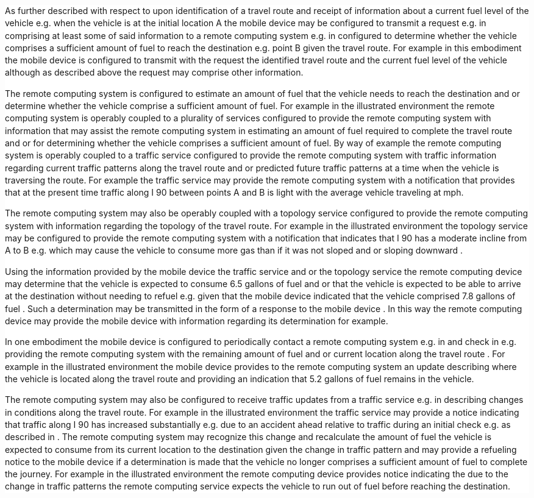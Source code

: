 As further described with respect to upon identification of a travel route and receipt of information about a current fuel level of the vehicle e.g. when the vehicle is at the initial location A the mobile device may be configured to transmit a request e.g. in comprising at least some of said information to a remote computing system e.g. in configured to determine whether the vehicle comprises a sufficient amount of fuel to reach the destination e.g. point B given the travel route. For example in this embodiment the mobile device is configured to transmit with the request the identified travel route and the current fuel level of the vehicle although as described above the request may comprise other information.

The remote computing system is configured to estimate an amount of fuel that the vehicle needs to reach the destination and or determine whether the vehicle comprise a sufficient amount of fuel. For example in the illustrated environment the remote computing system is operably coupled to a plurality of services configured to provide the remote computing system with information that may assist the remote computing system in estimating an amount of fuel required to complete the travel route and or for determining whether the vehicle comprises a sufficient amount of fuel. By way of example the remote computing system is operably coupled to a traffic service configured to provide the remote computing system with traffic information regarding current traffic patterns along the travel route and or predicted future traffic patterns at a time when the vehicle is traversing the route. For example the traffic service may provide the remote computing system with a notification that provides that at the present time traffic along I 90 between points A and B is light with the average vehicle traveling at mph.

The remote computing system may also be operably coupled with a topology service configured to provide the remote computing system with information regarding the topology of the travel route. For example in the illustrated environment the topology service may be configured to provide the remote computing system with a notification that indicates that I 90 has a moderate incline from A to B e.g. which may cause the vehicle to consume more gas than if it was not sloped and or sloping downward .

Using the information provided by the mobile device the traffic service and or the topology service the remote computing device may determine that the vehicle is expected to consume 6.5 gallons of fuel and or that the vehicle is expected to be able to arrive at the destination without needing to refuel e.g. given that the mobile device indicated that the vehicle comprised 7.8 gallons of fuel . Such a determination may be transmitted in the form of a response to the mobile device . In this way the remote computing device may provide the mobile device with information regarding its determination for example.

In one embodiment the mobile device is configured to periodically contact a remote computing system e.g. in and check in e.g. providing the remote computing system with the remaining amount of fuel and or current location along the travel route . For example in the illustrated environment the mobile device provides to the remote computing system an update describing where the vehicle is located along the travel route and providing an indication that 5.2 gallons of fuel remains in the vehicle.

The remote computing system may also be configured to receive traffic updates from a traffic service e.g. in describing changes in conditions along the travel route. For example in the illustrated environment the traffic service may provide a notice indicating that traffic along I 90 has increased substantially e.g. due to an accident ahead relative to traffic during an initial check e.g. as described in . The remote computing system may recognize this change and recalculate the amount of fuel the vehicle is expected to consume from its current location to the destination given the change in traffic pattern and may provide a refueling notice to the mobile device if a determination is made that the vehicle no longer comprises a sufficient amount of fuel to complete the journey. For example in the illustrated environment the remote computing device provides notice indicating the due to the change in traffic patterns the remote computing service expects the vehicle to run out of fuel before reaching the destination.
